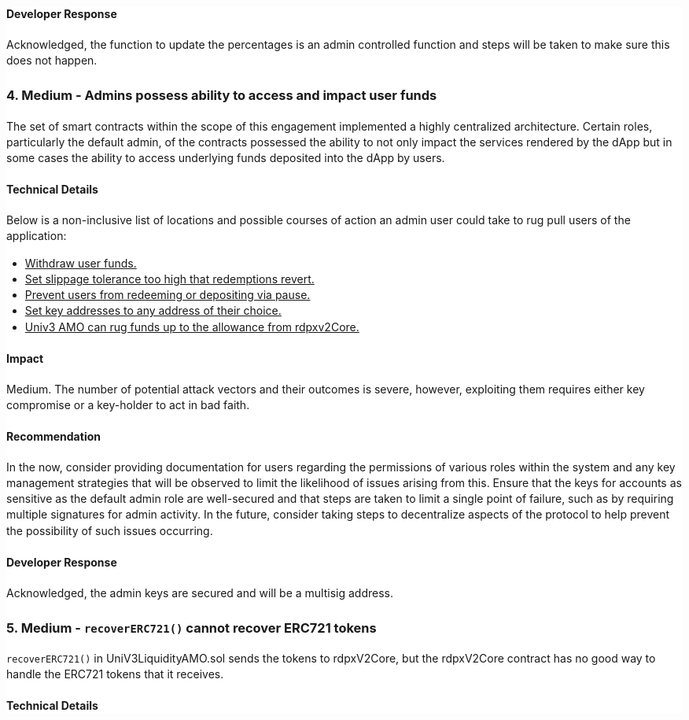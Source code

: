 #### Developer Response

Acknowledged, the function to update the percentages is an admin controlled function and steps will be taken to make sure this does not happen.

### 4. Medium - Admins possess ability to access and impact user funds

The set of smart contracts within the scope of this engagement implemented a highly centralized architecture. Certain roles, particularly the default admin, of the contracts possessed the ability to not only impact the services rendered by the dApp but in some cases the ability to access underlying funds deposited into the dApp by users.

#### Technical Details

Below is a non-inclusive list of locations and possible courses of action an admin user could take to rug pull users of the application:

- [Withdraw user funds.](https://github.com/dopex-io/rdpx-v2/blob/99372bc2e052ca9a5b7147ff83872c261cd5fba2/contracts/receiptToken/ReceiptToken.sol#L139)
- [Set slippage tolerance too high that redemptions revert.](https://github.com/dopex-io/rdpx-v2/blob/99372bc2e052ca9a5b7147ff83872c261cd5fba2/contracts/receiptToken/ReceiptToken.sol#L158)
- [Prevent users from redeeming or depositing via pause.](https://github.com/dopex-io/rdpx-v2/blob/99372bc2e052ca9a5b7147ff83872c261cd5fba2/contracts/receiptToken/ReceiptToken.sol#L241)
- [Set key addresses to any address of their choice.](https://github.com/dopex-io/rdpx-v2/blob/99372bc2e052ca9a5b7147ff83872c261cd5fba2/contracts/receiptToken/ReceiptToken.sol#L179)
- [Univ3 AMO can rug funds up to the allowance from rdpxv2Core.](https://github.com/dopex-io/rdpx-v2/blob/99372bc2e052ca9a5b7147ff83872c261cd5fba2/contracts/amo/UniV3LiquidityAmo.sol#L419)

#### Impact

Medium. The number of potential attack vectors and their outcomes is severe, however, exploiting them requires either key compromise or a key-holder to act in bad faith.

#### Recommendation

In the now, consider providing documentation for users regarding the permissions of various roles within the system and any key management strategies that will be observed to limit the likelihood of issues arising from this. Ensure that the keys for accounts as sensitive as the default admin role are well-secured and that steps are taken to limit a single point of failure, such as by requiring multiple signatures for admin activity. In the future, consider taking steps to decentralize aspects of the protocol to help prevent the possibility of such issues occurring.

#### Developer Response

Acknowledged, the admin keys are secured and will be a multisig address.

### 5. Medium - `recoverERC721()` cannot recover ERC721 tokens

`recoverERC721()` in UniV3LiquidityAMO.sol sends the tokens to rdpxV2Core, but the rdpxV2Core contract has no good way to handle the ERC721 tokens that it receives.

#### Technical Details
